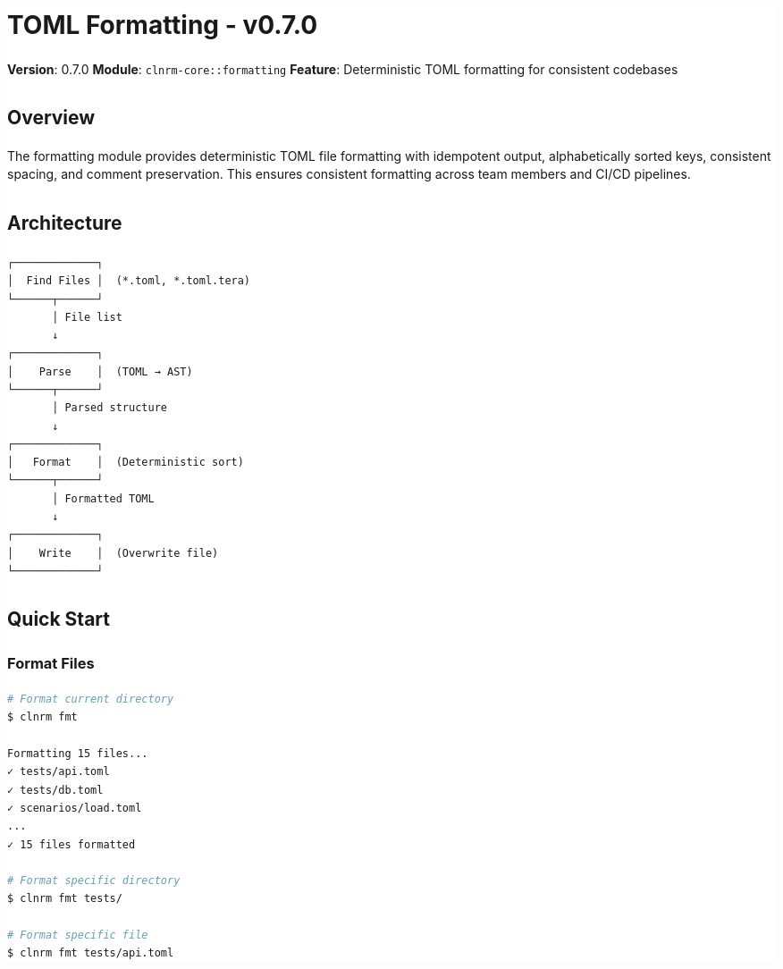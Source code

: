 # TOML Formatting - v0.7.0

**Version**: 0.7.0
**Module**: `clnrm-core::formatting`
**Feature**: Deterministic TOML formatting for consistent codebases

## Overview

The formatting module provides deterministic TOML file formatting with idempotent output, alphabetically sorted keys, consistent spacing, and comment preservation. This ensures consistent formatting across team members and CI/CD pipelines.

## Architecture

```
┌─────────────┐
│  Find Files │  (*.toml, *.toml.tera)
└──────┬──────┘
       │ File list
       ↓
┌─────────────┐
│    Parse    │  (TOML → AST)
└──────┬──────┘
       │ Parsed structure
       ↓
┌─────────────┐
│   Format    │  (Deterministic sort)
└──────┬──────┘
       │ Formatted TOML
       ↓
┌─────────────┐
│    Write    │  (Overwrite file)
└─────────────┘
```

## Quick Start

### Format Files

```bash
# Format current directory
$ clnrm fmt

Formatting 15 files...
✓ tests/api.toml
✓ tests/db.toml
✓ scenarios/load.toml
...
✓ 15 files formatted

# Format specific directory
$ clnrm fmt tests/

# Format specific file
$ clnrm fmt tests/api.toml
```
